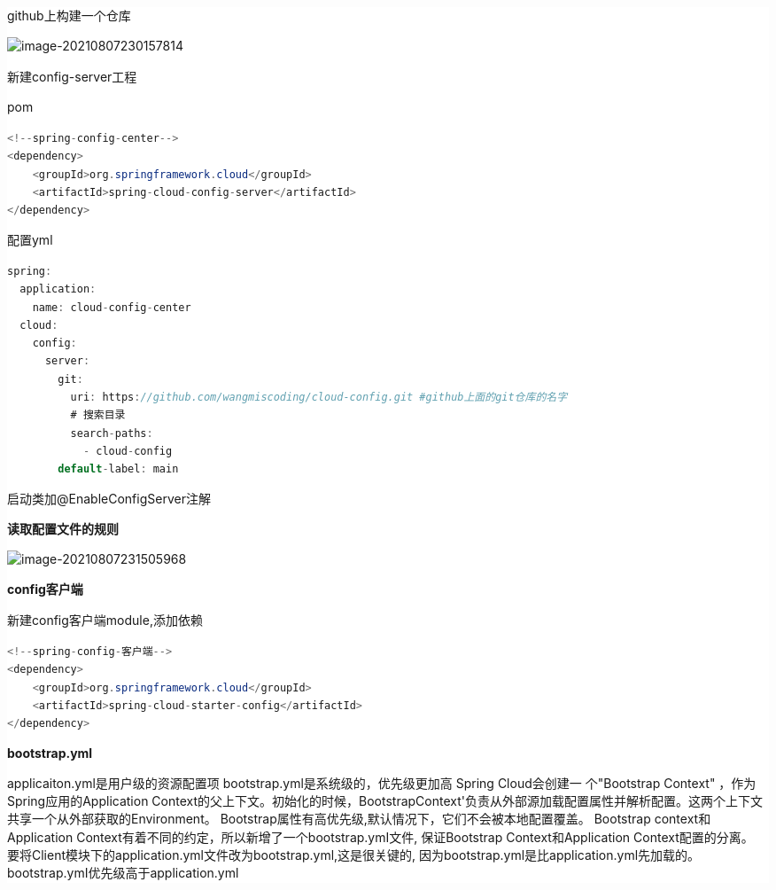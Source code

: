 github上构建一个仓库

![image-20210807230157814](C:\Users\王萌\AppData\Roaming\Typora\typora-user-images\image-20210807230157814.png)

新建config-server工程

pom

```java
<!--spring-config-center-->
<dependency>
    <groupId>org.springframework.cloud</groupId>
    <artifactId>spring-cloud-config-server</artifactId>
</dependency>
```

配置yml

```java
spring:
  application:
    name: cloud-config-center
  cloud:
    config:
      server:
        git:
          uri: https://github.com/wangmiscoding/cloud-config.git #github上面的git仓库的名字
          # 搜索目录
          search-paths:
            - cloud-config
        default-label: main
```

启动类加@EnableConfigServer注解

**读取配置文件的规则**

![image-20210807231505968](C:\Users\王萌\AppData\Roaming\Typora\typora-user-images\image-20210807231505968.png)

**config客户端**

新建config客户端module,添加依赖

```java
<!--spring-config-客户端-->
<dependency>
    <groupId>org.springframework.cloud</groupId>
    <artifactId>spring-cloud-starter-config</artifactId>
</dependency>
```

**bootstrap.yml**

applicaiton.yml是用户级的资源配置项
bootstrap.yml是系统级的，优先级更加高
Spring Cloud会创建一 个"Bootstrap Context" ，作为Spring应用的Application Context的父上下文。初始化的时候，BootstrapContext'负责从外部源加载配置属性并解析配置。这两个上下文共享一个从外部获取的Environment。
Bootstrap属性有高优先级,默认情况下，它们不会被本地配置覆盖。 Bootstrap context和Application Context有着不同的约定，所以新增了一个bootstrap.ymI文件, 保证Bootstrap Context和Application Context配置的分离。
要将Client模块下的application.yml文件改为bootstrap.yml,这是很关键的,
因为bootstrap.yml是比application.yml先加载的。bootstrap.ymI优先级高于application.yml
